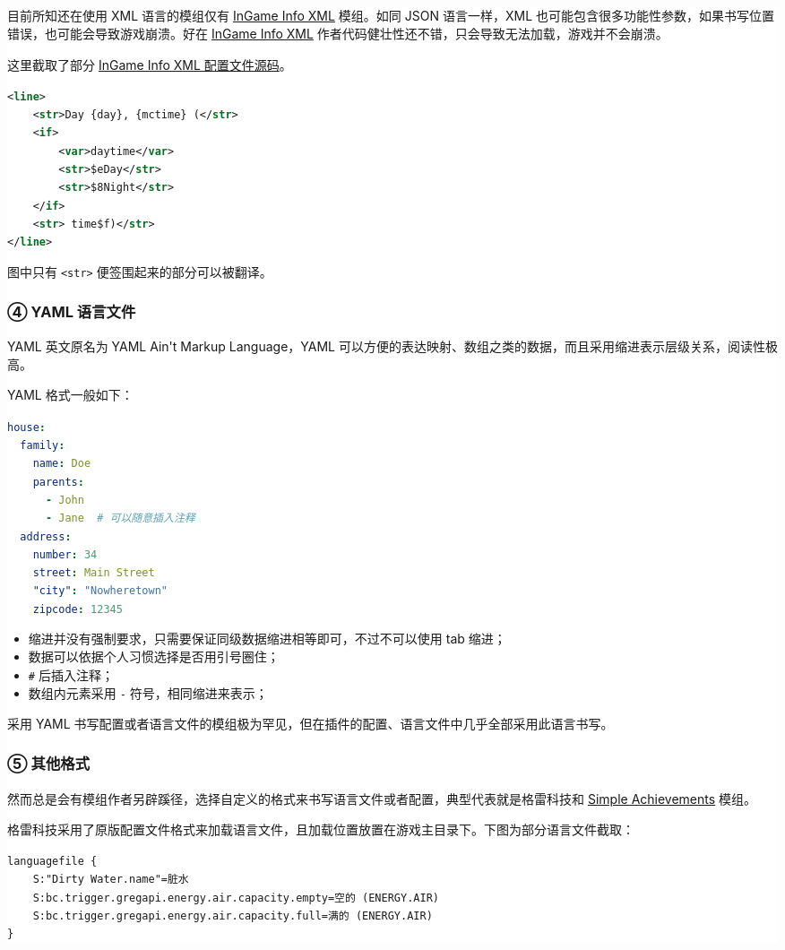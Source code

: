 目前所知还在使用 XML 语言的模组仅有 [InGame Info XML](https://minecraft.curseforge.com/projects/ingame-info-xml) 模组。如同 JSON 语言一样，XML 也可能包含很多功能性参数，如果书写位置错误，也可能会导致游戏崩溃。好在  [InGame Info XML](https://minecraft.curseforge.com/projects/ingame-info-xml) 作者代码健壮性还不错，只会导致无法加载，游戏并不会崩溃。

这里截取了部分 [InGame Info XML 配置文件源码](https://github.com/Lunatrius/InGame-Info-XML/blob/master/src/main/resources/assets/ingameinfo/ingameinfo.xml)。

```xml
<line>
	<str>Day {day}, {mctime} (</str>
	<if>
		<var>daytime</var>
		<str>$eDay</str>
		<str>$8Night</str>
	</if>
	<str> time$f)</str>
</line>
```

图中只有 `<str>` 便签围起来的部分可以被翻译。

### ④ YAML 语言文件

YAML 英文原名为 YAML Ain't Markup Language，YAML 可以方便的表达映射、数组之类的数据，而且采用缩进表示层级关系，阅读性极高。

YAML 格式一般如下：

```yaml
house:
  family:
    name: Doe
    parents:
      - John
      - Jane  # 可以随意插入注释
  address:
    number: 34
    street: Main Street
    "city": "Nowheretown"
    zipcode: 12345
```

- 缩进并没有强制要求，只需要保证同级数据缩进相等即可，不过不可以使用 tab 缩进；
- 数据可以依据个人习惯选择是否用引号圈住；
- `#` 后插入注释；
- 数组内元素采用 `-` 符号，相同缩进来表示；

采用 YAML 书写配置或者语言文件的模组极为罕见，但在插件的配置、语言文件中几乎全部采用此语言书写。

### ⑤ 其他格式

然而总是会有模组作者另辟蹊径，选择自定义的格式来书写语言文件或者配置，典型代表就是格雷科技和 [Simple Achievements](https://minecraft.curseforge.com/projects/simple-achievements) 模组。

格雷科技采用了原版配置文件格式来加载语言文件，且加载位置放置在游戏主目录下。下图为部分语言文件截取：

```
languagefile {
    S:"Dirty Water.name"=脏水
    S:bc.trigger.gregapi.energy.air.capacity.empty=空的 (ENERGY.AIR)
    S:bc.trigger.gregapi.energy.air.capacity.full=满的 (ENERGY.AIR)
}
```
